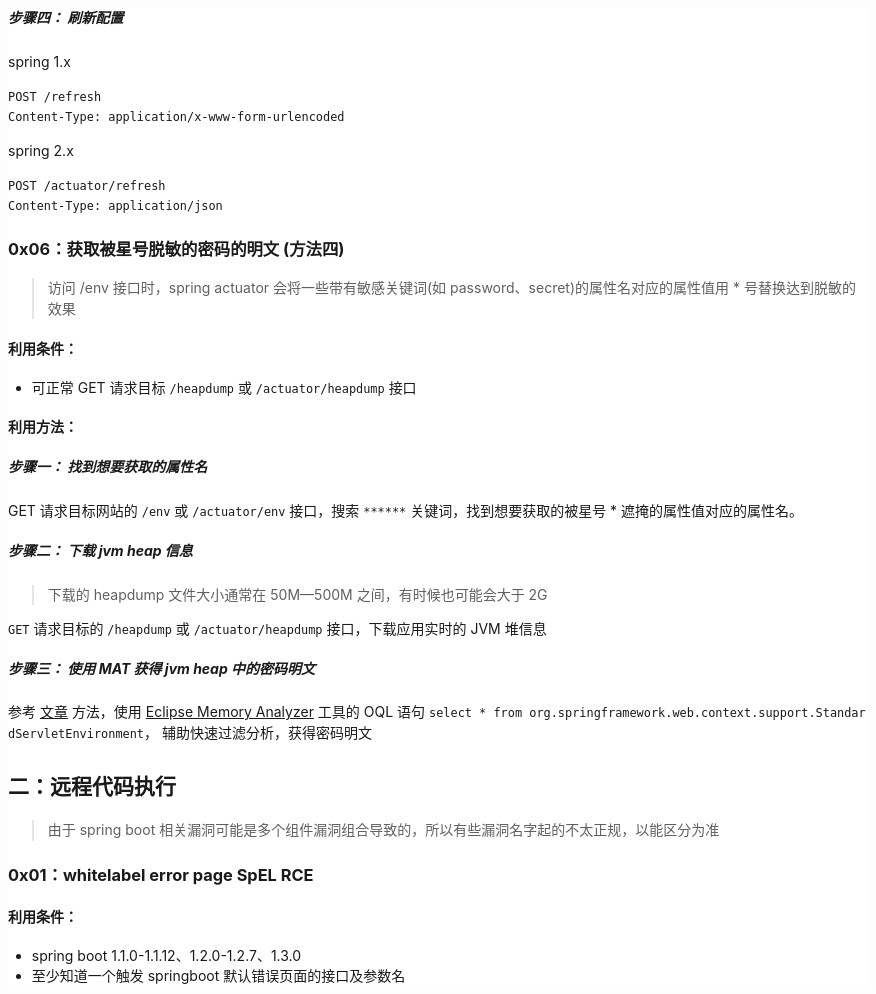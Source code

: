 ##### [](#步骤四-刷新配置-1)步骤四： 刷新配置

spring 1.x

```
POST /refresh
Content-Type: application/x-www-form-urlencoded

```

spring 2.x

```
POST /actuator/refresh
Content-Type: application/json

```

### [](#0x06获取被星号脱敏的密码的明文-方法四)0x06：获取被星号脱敏的密码的明文 (方法四)

> 访问 /env 接口时，spring actuator 会将一些带有敏感关键词(如 password、secret)的属性名对应的属性值用 * 号替换达到脱敏的效果

#### [](#利用条件-3)利用条件：

* 可正常 GET 请求目标 `/heapdump` 或 `/actuator/heapdump` 接口

#### [](#利用方法-3)利用方法：

##### [](#步骤一-找到想要获取的属性名-3)步骤一： 找到想要获取的属性名

GET 请求目标网站的 `/env` 或 `/actuator/env` 接口，搜索 `******` 关键词，找到想要获取的被星号 * 遮掩的属性值对应的属性名。

##### [](#步骤二-下载-jvm-heap-信息)步骤二： 下载 jvm heap 信息

> 下载的 heapdump 文件大小通常在 50M—500M 之间，有时候也可能会大于 2G

`GET` 请求目标的 `/heapdump` 或 `/actuator/heapdump` 接口，下载应用实时的 JVM 堆信息

##### [](#步骤三-使用-mat-获得-jvm-heap-中的密码明文)步骤三： 使用 MAT 获得 jvm heap 中的密码明文

参考 [文章](https://landgrey.me/blog/16/) 方法，使用 [Eclipse Memory Analyzer](https://www.eclipse.org/mat/downloads.php) 工具的 OQL 语句 `select * from org.springframework.web.context.support.StandardServletEnvironment`， 辅助快速过滤分析，获得密码明文

## [](#二远程代码执行)二：远程代码执行

> 由于 spring boot 相关漏洞可能是多个组件漏洞组合导致的，所以有些漏洞名字起的不太正规，以能区分为准

### [](#0x01whitelabel-error-page-spel-rce)0x01：whitelabel error page SpEL RCE

#### [](#利用条件-4)利用条件：

* spring boot 1.1.0-1.1.12、1.2.0-1.2.7、1.3.0
* 至少知道一个触发 springboot 默认错误页面的接口及参数名
